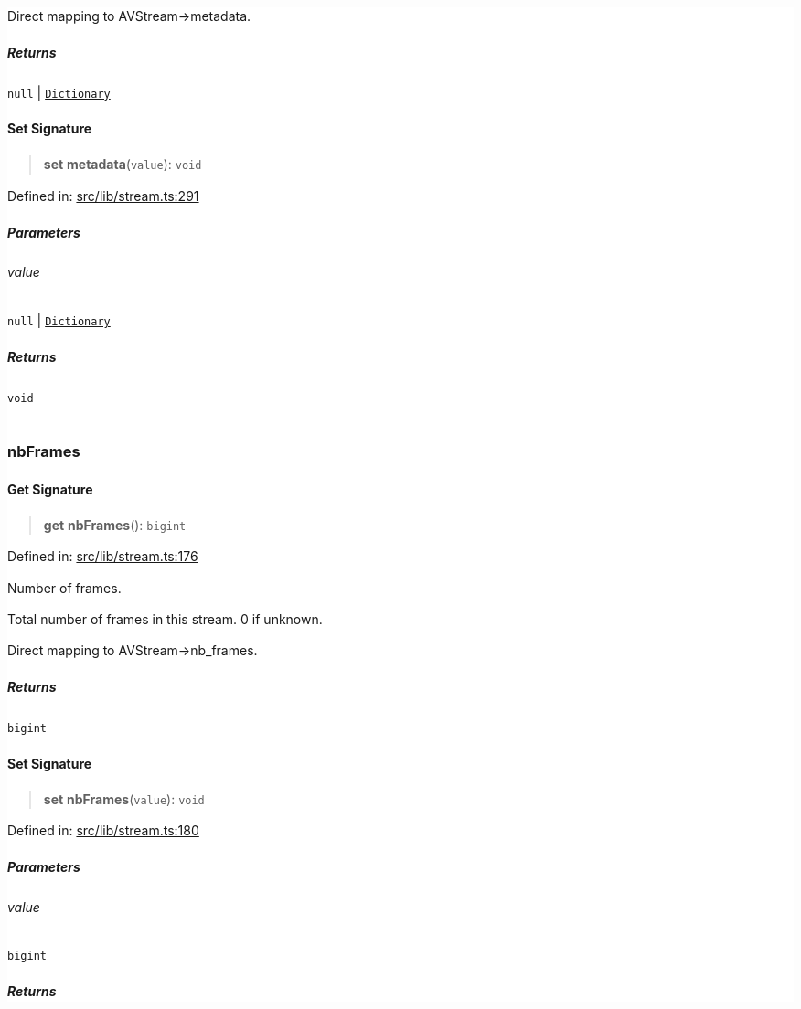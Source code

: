 Direct mapping to AVStream->metadata.

##### Returns

`null` \| [`Dictionary`](Dictionary.md)

#### Set Signature

> **set** **metadata**(`value`): `void`

Defined in: [src/lib/stream.ts:291](https://github.com/seydx/av/blob/f8631fc881b394300b1479f511d55cf1c370a87f/src/lib/stream.ts#L291)

##### Parameters

###### value

`null` | [`Dictionary`](Dictionary.md)

##### Returns

`void`

***

### nbFrames

#### Get Signature

> **get** **nbFrames**(): `bigint`

Defined in: [src/lib/stream.ts:176](https://github.com/seydx/av/blob/f8631fc881b394300b1479f511d55cf1c370a87f/src/lib/stream.ts#L176)

Number of frames.

Total number of frames in this stream.
0 if unknown.

Direct mapping to AVStream->nb_frames.

##### Returns

`bigint`

#### Set Signature

> **set** **nbFrames**(`value`): `void`

Defined in: [src/lib/stream.ts:180](https://github.com/seydx/av/blob/f8631fc881b394300b1479f511d55cf1c370a87f/src/lib/stream.ts#L180)

##### Parameters

###### value

`bigint`

##### Returns
